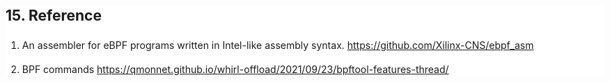 ## 15. Reference

1. An assembler for eBPF programs written in Intel-like assembly syntax. https://github.com/Xilinx-CNS/ebpf_asm

3. BPF commands https://qmonnet.github.io/whirl-offload/2021/09/23/bpftool-features-thread/
